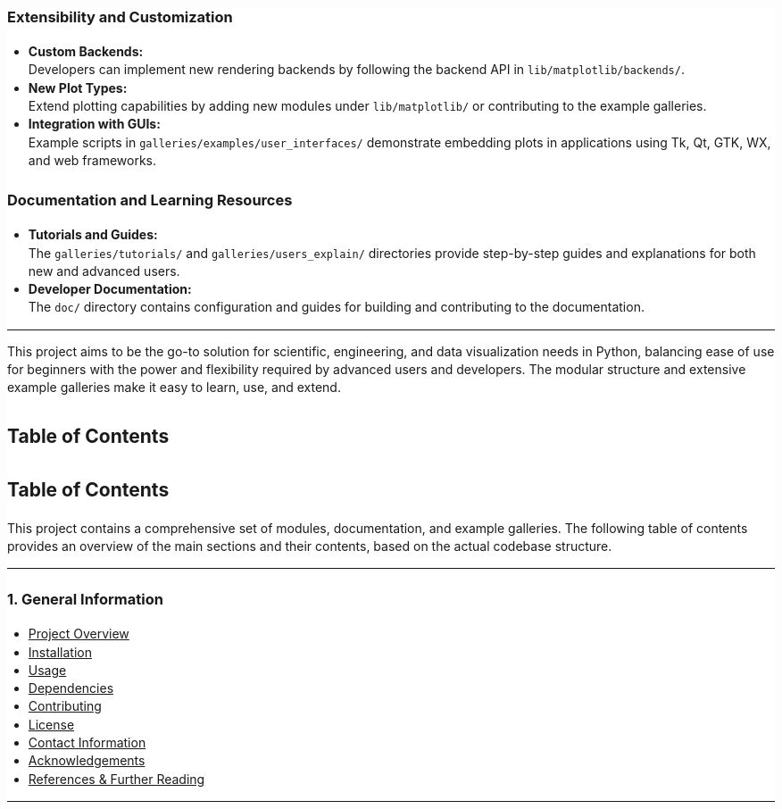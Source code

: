 ### Extensibility and Customization

- **Custom Backends:**  
  Developers can implement new rendering backends by following the backend API in `lib/matplotlib/backends/`.
- **New Plot Types:**  
  Extend plotting capabilities by adding new modules under `lib/matplotlib/` or contributing to the example galleries.
- **Integration with GUIs:**  
  Example scripts in `galleries/examples/user_interfaces/` demonstrate embedding plots in applications using Tk, Qt, GTK, WX, and web frameworks.

### Documentation and Learning Resources

- **Tutorials and Guides:**  
  The `galleries/tutorials/` and `galleries/users_explain/` directories provide step-by-step guides and explanations for both new and advanced users.
- **Developer Documentation:**  
  The `doc/` directory contains configuration and guides for building and contributing to the documentation.

---

This project aims to be the go-to solution for scientific, engineering, and data visualization needs in Python, balancing ease of use for beginners with the power and flexibility required by advanced users and developers. The modular structure and extensive example galleries make it easy to learn, use, and extend.

## Table of Contents

## Table of Contents

This project contains a comprehensive set of modules, documentation, and example galleries. The following table of contents provides an overview of the main sections and their contents, based on the actual codebase structure.

---

### 1. General Information

- [Project Overview](#project-overview)
- [Installation](#installation)
- [Usage](#usage)
- [Dependencies](#dependencies)
- [Contributing](#contributing)
- [License](#license)
- [Contact Information](#contact-information)
- [Acknowledgements](#acknowledgements)
- [References & Further Reading](#references--further-reading)

---
